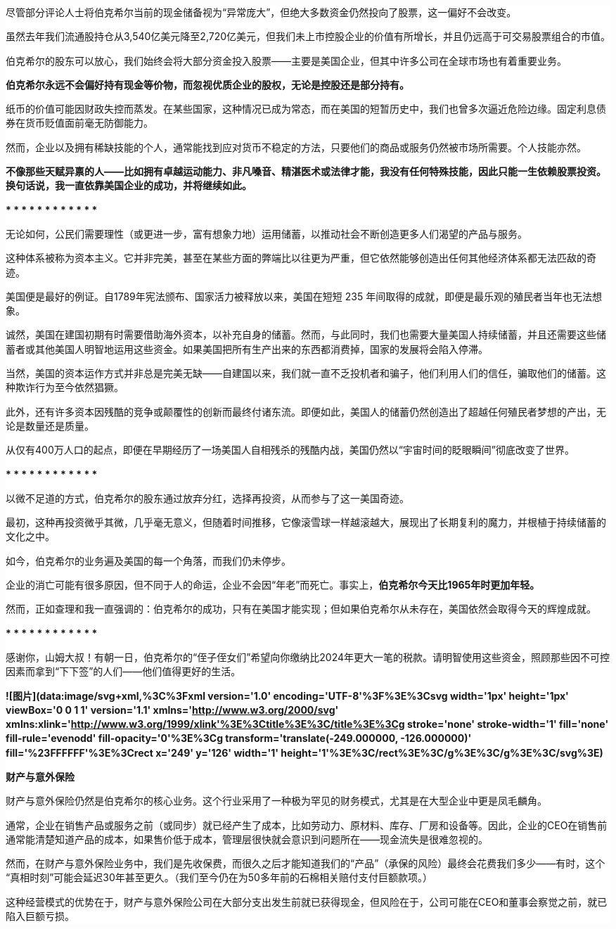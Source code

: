 尽管部分评论人士将伯克希尔当前的现金储备视为“异常庞大”，但绝大多数资金仍然投向了股票，这一偏好不会改变。

虽然去年我们流通股持仓从3,540亿美元降至2,720亿美元，但我们未上市控股企业的价值有所增长，并且仍远高于可交易股票组合的市值。

伯克希尔的股东可以放心，我们始终会将大部分资金投入股票——主要是美国企业，但其中许多公司在全球市场也有着重要业务。

**伯克希尔永远不会偏好持有现金等价物，而忽视优质企业的股权，无论是控股还是部分持有。**

纸币的价值可能因财政失控而蒸发。在某些国家，这种情况已成为常态，而在美国的短暂历史中，我们也曾多次逼近危险边缘。固定利息债券在货币贬值面前毫无防御能力。

然而，企业以及拥有稀缺技能的个人，通常能找到应对货币不稳定的方法，只要他们的商品或服务仍然被市场所需要。个人技能亦然。

**不像那些天赋异禀的人——比如拥有卓越运动能力、非凡嗓音、精湛医术或法律才能，我没有任何特殊技能，因此只能一生依赖股票投资。换句话说，我一直依靠美国企业的成功，并将继续如此。**

**\* \* \* \* \* \* \* \* \* \* \* \***

无论如何，公民们需要理性（或更进一步，富有想象力地）运用储蓄，以推动社会不断创造更多人们渴望的产品与服务。

这种体系被称为资本主义。它并非完美，甚至在某些方面的弊端比以往更为严重，但它依然能够创造出任何其他经济体系都无法匹敌的奇迹。

美国便是最好的例证。自1789年宪法颁布、国家活力被释放以来，美国在短短 235 年间取得的成就，即便是最乐观的殖民者当年也无法想象。

诚然，美国在建国初期有时需要借助海外资本，以补充自身的储蓄。然而，与此同时，我们也需要大量美国人持续储蓄，并且还需要这些储蓄者或其他美国人明智地运用这些资金。如果美国把所有生产出来的东西都消费掉，国家的发展将会陷入停滞。

当然，美国的资本运作方式并非总是完美无缺——自建国以来，我们就一直不乏投机者和骗子，他们利用人们的信任，骗取他们的储蓄。这种欺诈行为至今依然猖獗。

此外，还有许多资本因残酷的竞争或颠覆性的创新而最终付诸东流。即便如此，美国人的储蓄仍然创造出了超越任何殖民者梦想的产出，无论是数量还是质量。

从仅有400万人口的起点，即便在早期经历了一场美国人自相残杀的残酷内战，美国仍然以“宇宙时间的眨眼瞬间”彻底改变了世界。

**\* \* \* \* \* \* \* \* \* \* \* \***

以微不足道的方式，伯克希尔的股东通过放弃分红，选择再投资，从而参与了这一美国奇迹。

最初，这种再投资微乎其微，几乎毫无意义，但随着时间推移，它像滚雪球一样越滚越大，展现出了长期复利的魔力，并根植于持续储蓄的文化之中。

如今，伯克希尔的业务遍及美国的每一个角落，而我们仍未停步。

企业的消亡可能有很多原因，但不同于人的命运，企业不会因“年老”而死亡。事实上，**伯克希尔今天比1965年时更加年轻。**

然而，正如查理和我一直强调的：伯克希尔的成功，只有在美国才能实现；但如果伯克希尔从未存在，美国依然会取得今天的辉煌成就。

**\* \* \* \* \* \* \* \* \* \* \* \***

感谢你，山姆大叔！有朝一日，伯克希尔的“侄子侄女们”希望向你缴纳比2024年更大一笔的税款。请明智使用这些资金，照顾那些因不可控因素而拿到“下下签”的人们——他们值得更好的生活。

**![图片](data:image/svg+xml,%3C%3Fxml version='1.0' encoding='UTF-8'%3F%3E%3Csvg width='1px' height='1px' viewBox='0 0 1 1' version='1.1' xmlns='http://www.w3.org/2000/svg' xmlns:xlink='http://www.w3.org/1999/xlink'%3E%3Ctitle%3E%3C/title%3E%3Cg stroke='none' stroke-width='1' fill='none' fill-rule='evenodd' fill-opacity='0'%3E%3Cg transform='translate(-249.000000, -126.000000)' fill='%23FFFFFF'%3E%3Crect x='249' y='126' width='1' height='1'%3E%3C/rect%3E%3C/g%3E%3C/g%3E%3C/svg%3E)**

******财产与意外保险******

财产与意外保险仍然是伯克希尔的核心业务。这个行业采用了一种极为罕见的财务模式，尤其是在大型企业中更是凤毛麟角。

通常，企业在销售产品或服务之前（或同步）就已经产生了成本，比如劳动力、原材料、库存、厂房和设备等。因此，企业的CEO在销售前通常能清楚知道产品的成本，如果售价低于成本，管理层很快就会意识到问题所在——现金流失是很难忽视的。

然而，在财产与意外保险业务中，我们是先收保费，而很久之后才能知道我们的“产品”（承保的风险）最终会花费我们多少——有时，这个 “真相时刻”可能会延迟30年甚至更久。（我们至今仍在为50多年前的石棉相关赔付支付巨额款项。）

这种经营模式的优势在于，财产与意外保险公司在大部分支出发生前就已获得现金，但风险在于，公司可能在CEO和董事会察觉之前，就已陷入巨额亏损。
